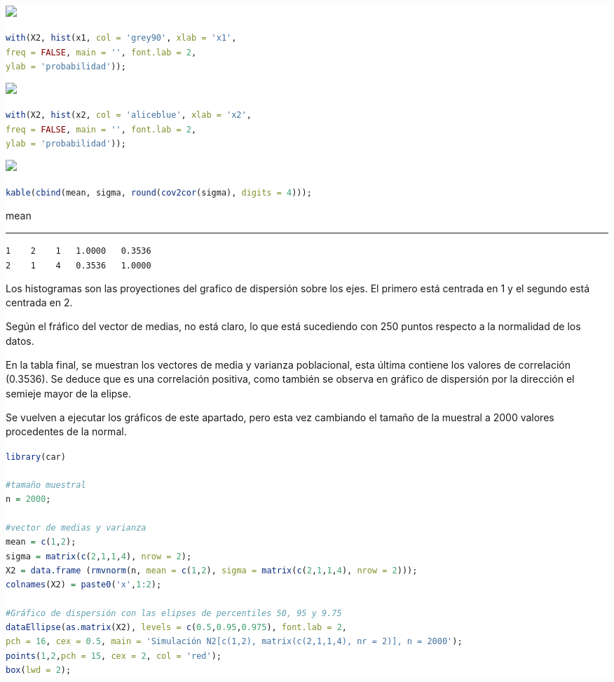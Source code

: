 ![](notebook_3_files/figure-html/unnamed-chunk-9-1.png)

```r
with(X2, hist(x1, col = 'grey90', xlab = 'x1',
freq = FALSE, main = '', font.lab = 2,
ylab = 'probabilidad'));
```

![](notebook_3_files/figure-html/unnamed-chunk-9-2.png)

```r
with(X2, hist(x2, col = 'aliceblue', xlab = 'x2',
freq = FALSE, main = '', font.lab = 2,
ylab = 'probabilidad'));
```

![](notebook_3_files/figure-html/unnamed-chunk-9-3.png)

```r
kable(cbind(mean, sigma, round(cov2cor(sigma), digits = 4))); 
```



 mean                            
-----  ---  ---  -------  -------
    1    2    1   1.0000   0.3536
    2    1    4   0.3536   1.0000

Los histogramas son las proyectiones del grafico de dispersión sobre los ejes. El primero está centrada en 1 y el segundo está centrada en 2.  

Según el fráfico del vector de medias, no está claro, lo que está sucediendo con 250 puntos respecto a la normalidad de los datos.  

En la tabla final, se muestran los vectores de media y varianza poblacional, esta última contiene los valores de correlación (0.3536). Se deduce que es una correlación positiva, como también se observa en gráfico de dispersión por la dirección el semieje mayor de la elipse.  

Se vuelven a ejecutar los gráficos de este apartado, pero esta vez cambiando el tamaño de la muestral a 2000 valores procedentes de la normal.  



```r
library(car)

#tamaño muestral
n = 2000;

#vector de medias y varianza
mean = c(1,2);
sigma = matrix(c(2,1,1,4), nrow = 2); 
X2 = data.frame (rmvnorm(n, mean = c(1,2), sigma = matrix(c(2,1,1,4), nrow = 2)));  
colnames(X2) = paste0('x',1:2);

#Gráfico de dispersión con las elipses de percentiles 50, 95 y 9.75
dataEllipse(as.matrix(X2), levels = c(0.5,0.95,0.975), font.lab = 2, 
pch = 16, cex = 0.5, main = 'Simulación N2[c(1,2), matrix(c(2,1,1,4), nr = 2)], n = 2000');
points(1,2,pch = 15, cex = 2, col = 'red');
box(lwd = 2);
```
